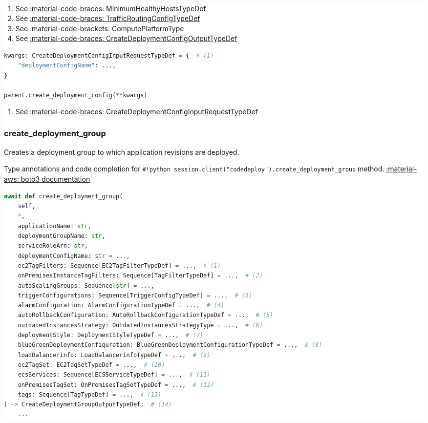 1. See [:material-code-braces: MinimumHealthyHostsTypeDef](./type_defs.md#minimumhealthyhoststypedef) 
2. See [:material-code-braces: TrafficRoutingConfigTypeDef](./type_defs.md#trafficroutingconfigtypedef) 
3. See [:material-code-brackets: ComputePlatformType](./literals.md#computeplatformtype) 
4. See [:material-code-braces: CreateDeploymentConfigOutputTypeDef](./type_defs.md#createdeploymentconfigoutputtypedef) 


```python title="Usage example with kwargs"
kwargs: CreateDeploymentConfigInputRequestTypeDef = {  # (1)
    "deploymentConfigName": ...,
}

parent.create_deployment_config(**kwargs)
```

1. See [:material-code-braces: CreateDeploymentConfigInputRequestTypeDef](./type_defs.md#createdeploymentconfiginputrequesttypedef) 

### create\_deployment\_group

Creates a deployment group to which application revisions are deployed.

Type annotations and code completion for `#!python session.client("codedeploy").create_deployment_group` method.
[:material-aws: boto3 documentation](https://boto3.amazonaws.com/v1/documentation/api/latest/reference/services/codedeploy.html#CodeDeploy.Client.create_deployment_group)

```python title="Method definition"
await def create_deployment_group(
    self,
    *,
    applicationName: str,
    deploymentGroupName: str,
    serviceRoleArn: str,
    deploymentConfigName: str = ...,
    ec2TagFilters: Sequence[EC2TagFilterTypeDef] = ...,  # (1)
    onPremisesInstanceTagFilters: Sequence[TagFilterTypeDef] = ...,  # (2)
    autoScalingGroups: Sequence[str] = ...,
    triggerConfigurations: Sequence[TriggerConfigTypeDef] = ...,  # (3)
    alarmConfiguration: AlarmConfigurationTypeDef = ...,  # (4)
    autoRollbackConfiguration: AutoRollbackConfigurationTypeDef = ...,  # (5)
    outdatedInstancesStrategy: OutdatedInstancesStrategyType = ...,  # (6)
    deploymentStyle: DeploymentStyleTypeDef = ...,  # (7)
    blueGreenDeploymentConfiguration: BlueGreenDeploymentConfigurationTypeDef = ...,  # (8)
    loadBalancerInfo: LoadBalancerInfoTypeDef = ...,  # (9)
    ec2TagSet: EC2TagSetTypeDef = ...,  # (10)
    ecsServices: Sequence[ECSServiceTypeDef] = ...,  # (11)
    onPremisesTagSet: OnPremisesTagSetTypeDef = ...,  # (12)
    tags: Sequence[TagTypeDef] = ...,  # (13)
) -> CreateDeploymentGroupOutputTypeDef:  # (14)
    ...
```
